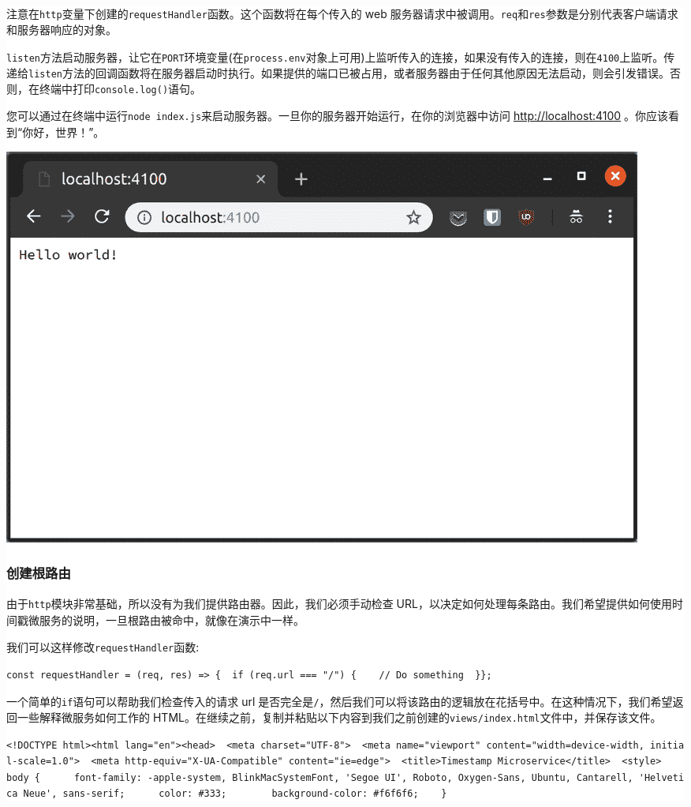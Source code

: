 注意在`http`变量下创建的`requestHandler`函数。这个函数将在每个传入的 web 服务器请求中被调用。`req`和`res`参数是分别代表客户端请求和服务器响应的对象。

`listen`方法启动服务器，让它在`PORT`环境变量(在`process.env`对象上可用)上监听传入的连接，如果没有传入的连接，则在`4100`上监听。传递给`listen`方法的回调函数将在服务器启动时执行。如果提供的端口已被占用，或者服务器由于任何其他原因无法启动，则会引发错误。否则，在终端中打印`console.log()`语句。

您可以通过在终端中运行`node index.js`来启动服务器。一旦你的服务器开始运行，在你的浏览器中访问 [http://localhost:4100](http://localhost:4100/) 。你应该看到“你好，世界！”。

![0*3mSkpHq0pZ4fgr9B](img/68fbf078733e15ebd3aef6d0a2ec9a49.png)

### 创建根路由

由于`http`模块非常基础，所以没有为我们提供路由器。因此，我们必须手动检查 URL，以决定如何处理每条路由。我们希望提供如何使用时间戳微服务的说明，一旦根路由被命中，就像在演示中一样。

我们可以这样修改`requestHandler`函数:

```
const requestHandler = (req, res) => {  if (req.url === "/") {    // Do something  }};
```

一个简单的`if`语句可以帮助我们检查传入的请求 url 是否完全是`/`，然后我们可以将该路由的逻辑放在花括号中。在这种情况下，我们希望返回一些解释微服务如何工作的 HTML。在继续之前，复制并粘贴以下内容到我们之前创建的`views/index.html`文件中，并保存该文件。

```
<!DOCTYPE html><html lang="en"><head>  <meta charset="UTF-8">  <meta name="viewport" content="width=device-width, initial-scale=1.0">  <meta http-equiv="X-UA-Compatible" content="ie=edge">  <title>Timestamp Microservice</title>  <style>    body {      font-family: -apple-system, BlinkMacSystemFont, 'Segoe UI', Roboto, Oxygen-Sans, Ubuntu, Cantarell, 'Helvetica Neue', sans-serif;      color: #333;        background-color: #f6f6f6;    }
```

